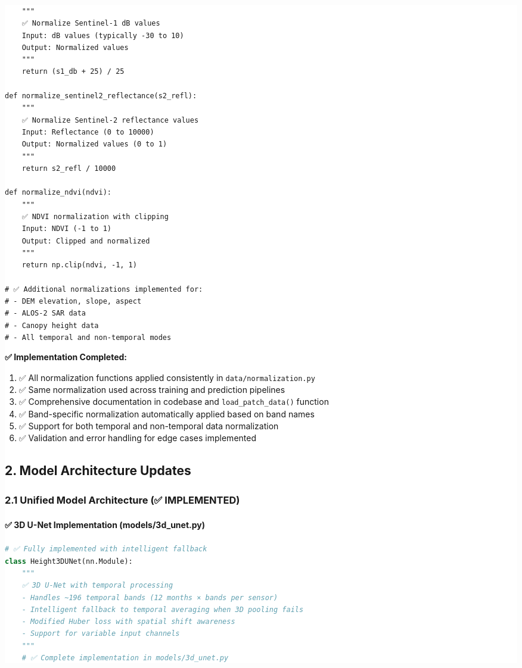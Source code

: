 ```
    """
    ✅ Normalize Sentinel-1 dB values
    Input: dB values (typically -30 to 10)
    Output: Normalized values
    """
    return (s1_db + 25) / 25

def normalize_sentinel2_reflectance(s2_refl):
    """
    ✅ Normalize Sentinel-2 reflectance values
    Input: Reflectance (0 to 10000)
    Output: Normalized values (0 to 1)
    """
    return s2_refl / 10000

def normalize_ndvi(ndvi):
    """
    ✅ NDVI normalization with clipping
    Input: NDVI (-1 to 1)
    Output: Clipped and normalized
    """
    return np.clip(ndvi, -1, 1)

# ✅ Additional normalizations implemented for:
# - DEM elevation, slope, aspect
# - ALOS-2 SAR data
# - Canopy height data
# - All temporal and non-temporal modes
```

**✅ Implementation Completed:**
1. ✅ All normalization functions applied consistently in `data/normalization.py`
2. ✅ Same normalization used across training and prediction pipelines
3. ✅ Comprehensive documentation in codebase and `load_patch_data()` function
4. ✅ Band-specific normalization automatically applied based on band names
5. ✅ Support for both temporal and non-temporal data normalization
6. ✅ Validation and error handling for edge cases implemented

## 2. Model Architecture Updates

### 2.1 Unified Model Architecture (✅ IMPLEMENTED)

#### ✅ 3D U-Net Implementation (models/3d_unet.py)
```python
# ✅ Fully implemented with intelligent fallback
class Height3DUNet(nn.Module):
    """
    ✅ 3D U-Net with temporal processing
    - Handles ~196 temporal bands (12 months × bands per sensor)
    - Intelligent fallback to temporal averaging when 3D pooling fails
    - Modified Huber loss with spatial shift awareness
    - Support for variable input channels
    """
    # ✅ Complete implementation in models/3d_unet.py
```
